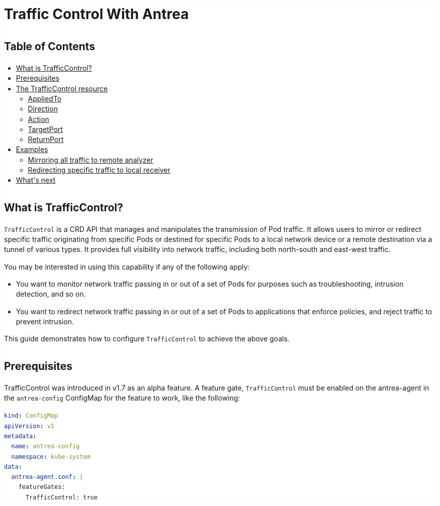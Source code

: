 # Traffic Control With Antrea

## Table of Contents


- [What is TrafficControl?](#what-is-trafficcontrol)
- [Prerequisites](#prerequisites)
- [The TrafficControl resource](#the-trafficcontrol-resource)
  - [AppliedTo](#appliedto)
  - [Direction](#direction)
  - [Action](#action)
  - [TargetPort](#targetport)
  - [ReturnPort](#returnport)
- [Examples](#examples)
  - [Mirroring all traffic to remote analyzer](#mirroring-all-traffic-to-remote-analyzer)
  - [Redirecting specific traffic to local receiver](#redirecting-specific-traffic-to-local-receiver)
- [What's next](#whats-next)


## What is TrafficControl?

`TrafficControl` is a CRD API that manages and manipulates the transmission of
Pod traffic. It allows users to mirror or redirect specific traffic originating
from specific Pods or destined for specific Pods to a local network device or a
remote destination via a tunnel of various types. It provides full visibility
into network traffic, including both north-south and east-west traffic.

You may be interested in using this capability if any of the following apply:

- You want to monitor network traffic passing in or out of a set of Pods for
  purposes such as troubleshooting, intrusion detection, and so on.

- You want to redirect network traffic passing in or out of a set of Pods to
  applications that enforce policies, and reject traffic to prevent intrusion.

This guide demonstrates how to configure `TrafficControl` to achieve the above
goals.

## Prerequisites

TrafficControl was introduced in v1.7 as an alpha feature. A feature gate,
`TrafficControl` must be enabled on the antrea-agent in the `antrea-config`
ConfigMap for the feature to work, like the following:

```yaml
kind: ConfigMap
apiVersion: v1
metadata:
  name: antrea-config
  namespace: kube-system
data:
  antrea-agent.conf: |
    featureGates:
      TrafficControl: true
```
